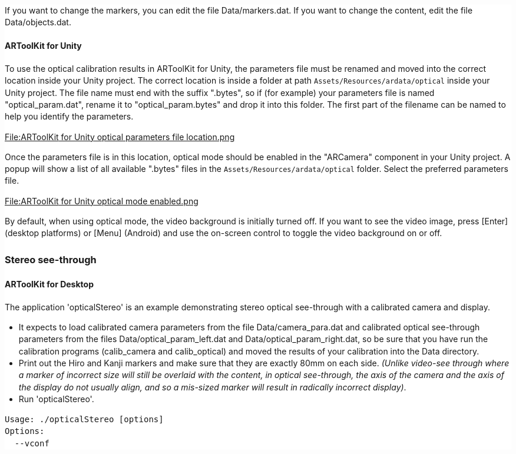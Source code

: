 If you want to change the markers, you can edit the file Data/markers.dat. If you want to change the content, edit the file Data/objects.dat.

#### ARToolKit for Unity

To use the optical calibration results in ARToolKit for Unity, the parameters file must be renamed and moved into the correct location inside your Unity project. The correct location is inside a folder at path `Assets/Resources/ardata/optical` inside your Unity project. The file name must end with the suffix ".bytes", so if (for example) your parameters file is named "optical_param.dat", rename it to "optical_param.bytes" and drop it into this folder. The first part of the filename can be named to help you identify the parameters.

[<File:ARToolKit> for Unity optical parameters file location.png](/File:ARToolKit_for_Unity_optical_parameters_file_location.png "wikilink")

Once the parameters file is in this location, optical mode should be enabled in the "ARCamera" component in your Unity project. A popup will show a list of all available ".bytes" files in the `Assets/Resources/ardata/optical` folder. Select the preferred parameters file.

[<File:ARToolKit> for Unity optical mode enabled.png](/File:ARToolKit_for_Unity_optical_mode_enabled.png "wikilink")

By default, when using optical mode, the video background is initially turned off. If you want to see the video image, press [Enter] (desktop platforms) or [Menu] (Android) and use the on-screen control to toggle the video background on or off.

### Stereo see-through

#### ARToolKit for Desktop

The application 'opticalStereo' is an example demonstrating stereo optical see-through with a calibrated camera and display.

-   It expects to load calibrated camera parameters from the file Data/camera_para.dat and calibrated optical see-through parameters from the files Data/optical_param_left.dat and Data/optical_param_right.dat, so be sure that you have run the calibration programs (calib_camera and calib_optical) and moved the results of your calibration into the Data directory.
-   Print out the Hiro and Kanji markers and make sure that they are exactly 80mm on each side. *(Unlike video-see through where a marker of incorrect size will still be overlaid with the content, in optical see-through, the axis of the camera and the axis of the display do not usually align, and so a mis-sized marker will result in radically incorrect display)*.
-   Run 'opticalStereo'.

<pre>
Usage: ./opticalStereo [options]
Options:
  --vconf <video parameter for the camera>
  --cpara <camera parameter file for the camera>
  -cpara=<camera parameter file for the camera>
  --width w     Use display/window width of w pixels.
  --height h    Use display/window height of h pixels.
  --refresh f   Use display refresh rate of f Hz.
  --windowed    Display in window, rather than fullscreen.
  --fullscreen  Display fullscreen, rather than in window.
  --stereo [INACTIVE|DUAL_OUTPUT|QUADBUFFERED|FRAME_SEQUENTIAL|
            SIDE_BY_SIDE|OVER_UNDER|HALF_SIDE_BY_SIDE|
            OVER_UNDER_HALF_HEIGHT|ANAGLYPH_RED_BLUE|ANAGLYPH_RED_GREEN
            ROW_INTERLACED|COLUMN_INTERLACED|CHECKERBOARD].
            Select mono or stereo mode. (Not all modes supported).
  -h -help --help: show this message
</pre>
